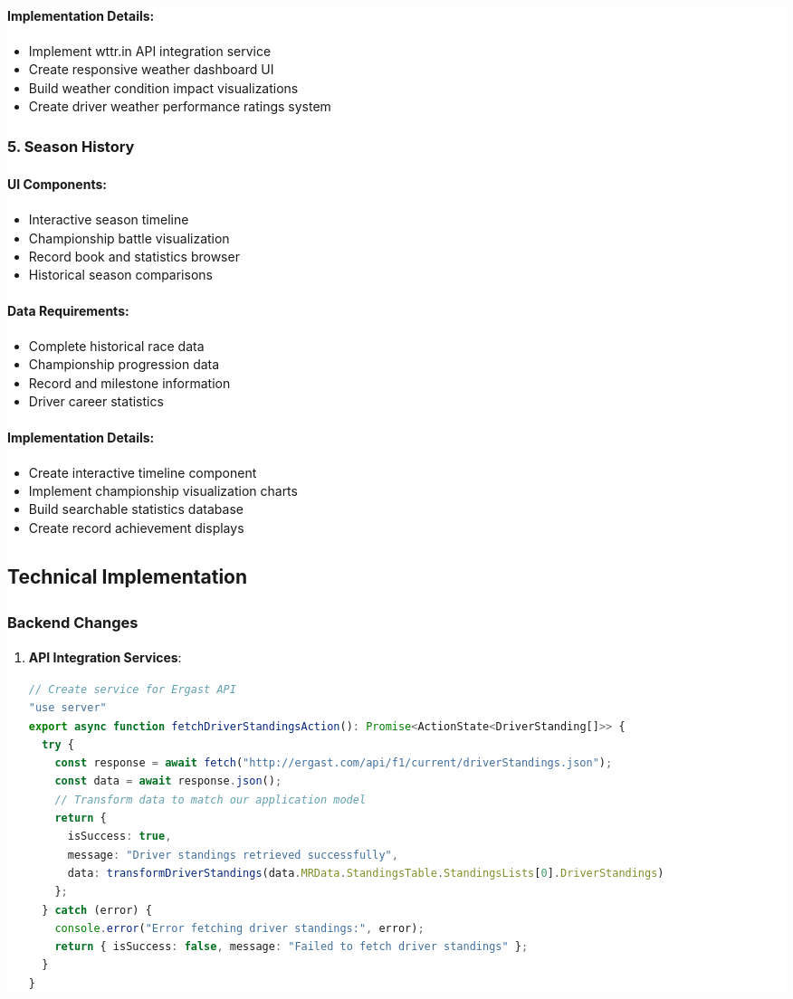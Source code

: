#### Implementation Details:
- Implement wttr.in API integration service
- Create responsive weather dashboard UI
- Build weather condition impact visualizations
- Create driver weather performance ratings system

### 5. Season History

#### UI Components:
- Interactive season timeline
- Championship battle visualization
- Record book and statistics browser
- Historical season comparisons

#### Data Requirements:
- Complete historical race data
- Championship progression data
- Record and milestone information
- Driver career statistics

#### Implementation Details:
- Create interactive timeline component
- Implement championship visualization charts
- Build searchable statistics database
- Create record achievement displays

## Technical Implementation

### Backend Changes

1. **API Integration Services**:
   ```typescript
   // Create service for Ergast API
   "use server"
   export async function fetchDriverStandingsAction(): Promise<ActionState<DriverStanding[]>> {
     try {
       const response = await fetch("http://ergast.com/api/f1/current/driverStandings.json");
       const data = await response.json();
       // Transform data to match our application model
       return {
         isSuccess: true,
         message: "Driver standings retrieved successfully",
         data: transformDriverStandings(data.MRData.StandingsTable.StandingsLists[0].DriverStandings)
       };
     } catch (error) {
       console.error("Error fetching driver standings:", error);
       return { isSuccess: false, message: "Failed to fetch driver standings" };
     }
   }
   ```
